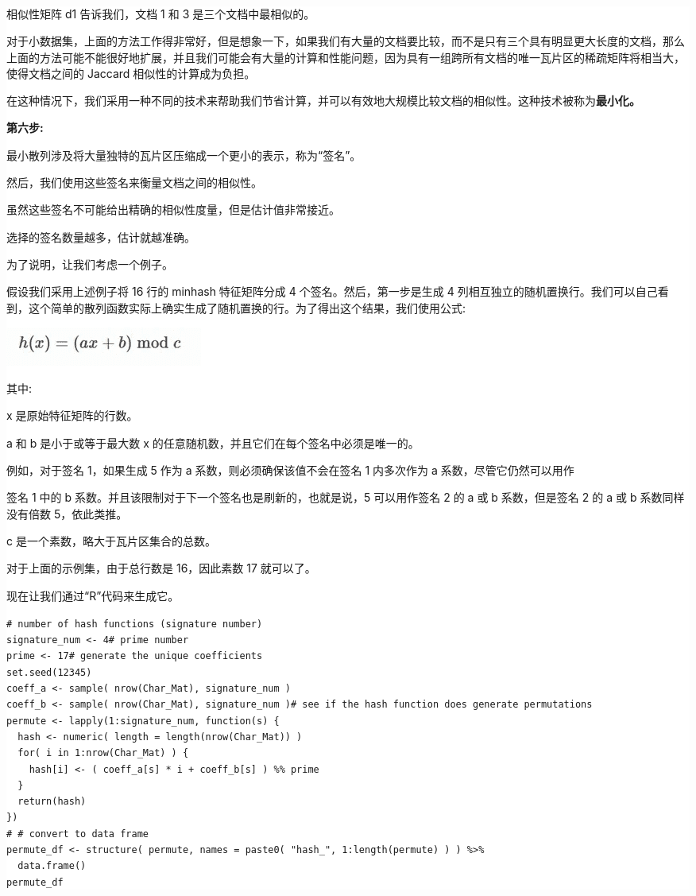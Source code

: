相似性矩阵 d1 告诉我们，文档 1 和 3 是三个文档中最相似的。

对于小数据集，上面的方法工作得非常好，但是想象一下，如果我们有大量的文档要比较，而不是只有三个具有明显更大长度的文档，那么上面的方法可能不能很好地扩展，并且我们可能会有大量的计算和性能问题，因为具有一组跨所有文档的唯一瓦片区的稀疏矩阵将相当大，使得文档之间的 Jaccard 相似性的计算成为负担。

在这种情况下，我们采用一种不同的技术来帮助我们节省计算，并可以有效地大规模比较文档的相似性。这种技术被称为**最小化。**

**第六步:**

最小散列涉及将大量独特的瓦片区压缩成一个更小的表示，称为“签名”。

然后，我们使用这些签名来衡量文档之间的相似性。

虽然这些签名不可能给出精确的相似性度量，但是估计值非常接近。

选择的签名数量越多，估计就越准确。

为了说明，让我们考虑一个例子。

假设我们采用上述例子将 16 行的 minhash 特征矩阵分成 4 个签名。然后，第一步是生成 4 列相互独立的随机置换行。我们可以自己看到，这个简单的散列函数实际上确实生成了随机置换的行。为了得出这个结果，我们使用公式:

![](img/23de612287080c6cde8453a94c43b4ad.png)

其中:

x 是原始特征矩阵的行数。

a 和 b 是小于或等于最大数 x 的任意随机数，并且它们在每个签名中必须是唯一的。

例如，对于签名 1，如果生成 5 作为 a 系数，则必须确保该值不会在签名 1 内多次作为 a 系数，尽管它仍然可以用作

签名 1 中的 b 系数。并且该限制对于下一个签名也是刷新的，也就是说，5 可以用作签名 2 的 a 或 b 系数，但是签名 2 的 a 或 b 系数同样没有倍数 5，依此类推。

c 是一个素数，略大于瓦片区集合的总数。

对于上面的示例集，由于总行数是 16，因此素数 17 就可以了。

现在让我们通过“R”代码来生成它。

```
# number of hash functions (signature number)
signature_num <- 4# prime number
prime <- 17# generate the unique coefficients  
set.seed(12345)
coeff_a <- sample( nrow(Char_Mat), signature_num )
coeff_b <- sample( nrow(Char_Mat), signature_num )# see if the hash function does generate permutations
permute <- lapply(1:signature_num, function(s) {
  hash <- numeric( length = length(nrow(Char_Mat)) )
  for( i in 1:nrow(Char_Mat) ) {
    hash[i] <- ( coeff_a[s] * i + coeff_b[s] ) %% prime
  }
  return(hash)
})
# # convert to data frame 
permute_df <- structure( permute, names = paste0( "hash_", 1:length(permute) ) ) %>%
  data.frame()
permute_df
```
